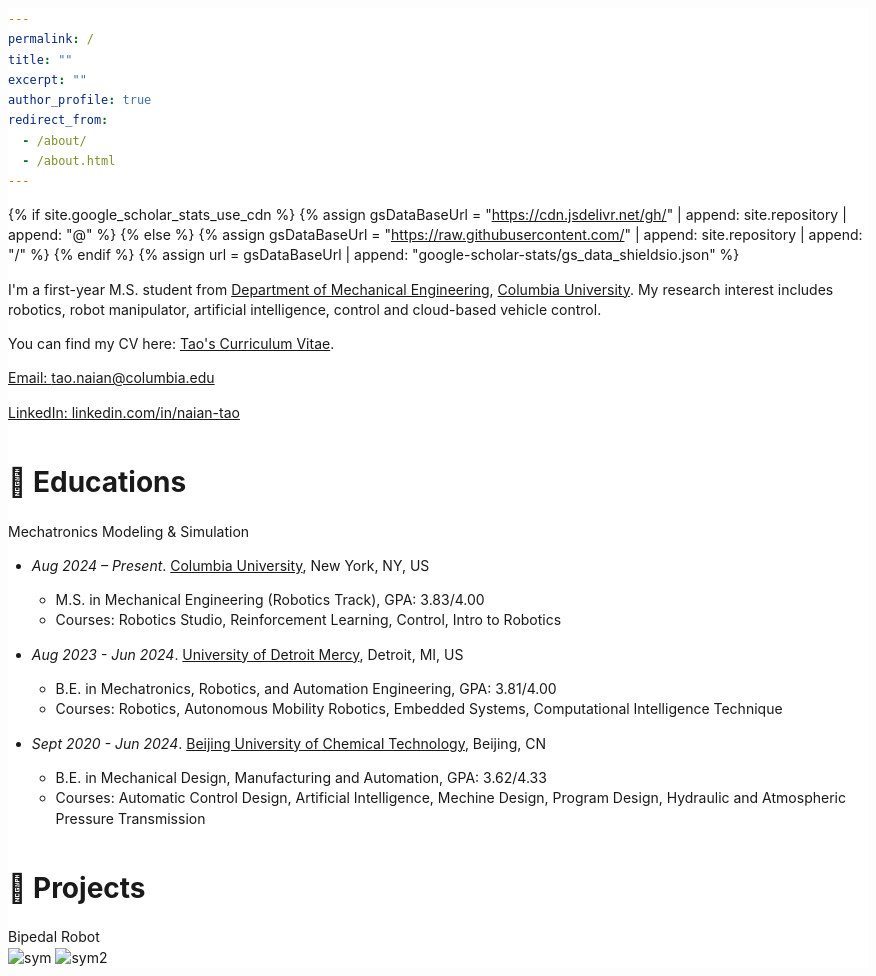 ```yaml
---
permalink: /
title: ""
excerpt: ""
author_profile: true
redirect_from: 
  - /about/
  - /about.html
---
```


{% if site.google_scholar_stats_use_cdn %}
{% assign gsDataBaseUrl = "https://cdn.jsdelivr.net/gh/" | append: site.repository | append: "@" %}
{% else %}
{% assign gsDataBaseUrl = "https://raw.githubusercontent.com/" | append: site.repository | append: "/" %}
{% endif %}
{% assign url = gsDataBaseUrl | append: "google-scholar-stats/gs_data_shieldsio.json" %}

<span class='anchor' id='about-me'></span>

I'm a first-year M.S. student from [Department of Mechanical Engineering](https://www.me.columbia.edu/), [Columbia University](https://www.columbia.edu/). My research interest includes robotics, robot manipulator, artificial intelligence, control and cloud-based vehicle control.

You can find my CV here: [Tao's Curriculum Vitae](../assets/Naian_Tao_CV_Jan_2025.pdf).

[Email: tao.naian@columbia.edu](mailto:tao.naian@columbia.edu)

[LinkedIn: linkedin.com/in/naian-tao](linkedin.com/in/naian-tao)


# 📖 Educations
Mechatronics Modeling & Simulation
- *Aug 2024 – Present*. [Columbia University](https://www.columbia.edu/), New York, NY, US
  - M.S. in Mechanical Engineering (Robotics Track), GPA: 3.83/4.00
  - Courses: Robotics Studio, Reinforcement Learning, Control, Intro to Robotics

- *Aug 2023 - Jun 2024*. [University of Detroit Mercy](https://www.udmercy.edu/), Detroit, MI, US
  - B.E. in Mechatronics, Robotics, and Automation Engineering, GPA: 3.81/4.00
  - Courses: Robotics, Autonomous Mobility Robotics, Embedded Systems, Computational Intelligence Technique

- *Sept 2020 - Jun 2024*. [Beijing University of Chemical Technology](https://english.buct.edu.cn/main.htm), Beijing, CN
  - B.E. in Mechanical Design, Manufacturing and Automation, GPA: 3.62/4.33
  - Courses: Automatic Control Design, Artificial Intelligence, Mechine Design, Program Design, Hydraulic and Atmospheric Pressure Transmission 

# 🚀 Projects
<div class='paper-box'>
  <div class='paper-box-image'>
  <div>
    <div class="badge">Bipedal Robot</div>
    <img src='images/real_robot.gif' alt="sym" width="100%">
    <img src="images/uneven_RL.gif" alt="sym2" width="100%">
  </div>
  </div>
<div class='paper-box-text' markdown="1">
